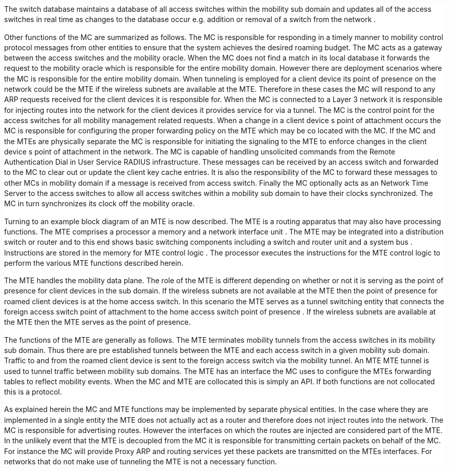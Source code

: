 The switch database maintains a database of all access switches within the mobility sub domain and updates all of the access switches in real time as changes to the database occur e.g. addition or removal of a switch from the network .

Other functions of the MC are summarized as follows. The MC is responsible for responding in a timely manner to mobility control protocol messages from other entities to ensure that the system achieves the desired roaming budget. The MC acts as a gateway between the access switches and the mobility oracle. When the MC does not find a match in its local database it forwards the request to the mobility oracle which is responsible for the entire mobility domain. However there are deployment scenarios where the MC is responsible for the entire mobility domain. When tunneling is employed for a client device its point of presence on the network could be the MTE if the wireless subnets are available at the MTE. Therefore in these cases the MC will respond to any ARP requests received for the client devices it is responsible for. When the MC is connected to a Layer 3 network it is responsible for injecting routes into the network for the client devices it provides service for via a tunnel. The MC is the control point for the access switches for all mobility management related requests. When a change in a client device s point of attachment occurs the MC is responsible for configuring the proper forwarding policy on the MTE which may be co located with the MC. If the MC and the MTEs are physically separate the MC is responsible for initiating the signaling to the MTE to enforce changes in the client device s point of attachment in the network. The MC is capable of handling unsolicited commands from the Remote Authentication Dial in User Service RADIUS infrastructure. These messages can be received by an access switch and forwarded to the MC to clear out or update the client key cache entries. It is also the responsibility of the MC to forward these messages to other MCs in mobility domain if a message is received from access switch. Finally the MC optionally acts as an Network Time Server to the access switches to allow all access switches within a mobility sub domain to have their clocks synchronized. The MC in turn synchronizes its clock off the mobility oracle.

Turning to an example block diagram of an MTE is now described. The MTE is a routing apparatus that may also have processing functions. The MTE comprises a processor a memory and a network interface unit . The MTE may be integrated into a distribution switch or router and to this end shows basic switching components including a switch and router unit and a system bus . Instructions are stored in the memory for MTE control logic . The processor executes the instructions for the MTE control logic to perform the various MTE functions described herein.

The MTE handles the mobility data plane. The role of the MTE is different depending on whether or not it is serving as the point of presence for client devices in the sub domain. If the wireless subnets are not available at the MTE then the point of presence for roamed client devices is at the home access switch. In this scenario the MTE serves as a tunnel switching entity that connects the foreign access switch point of attachment to the home access switch point of presence . If the wireless subnets are available at the MTE then the MTE serves as the point of presence.

The functions of the MTE are generally as follows. The MTE terminates mobility tunnels from the access switches in its mobility sub domain. Thus there are pre established tunnels between the MTE and each access switch in a given mobility sub domain. Traffic to and from the roamed client device is sent to the foreign access switch via the mobility tunnel. An MTE MTE tunnel is used to tunnel traffic between mobility sub domains. The MTE has an interface the MC uses to configure the MTEs forwarding tables to reflect mobility events. When the MC and MTE are collocated this is simply an API. If both functions are not collocated this is a protocol.

As explained herein the MC and MTE functions may be implemented by separate physical entities. In the case where they are implemented in a single entity the MTE does not actually act as a router and therefore does not inject routes into the network. The MC is responsible for advertising routes. However the interfaces on which the routes are injected are considered part of the MTE. In the unlikely event that the MTE is decoupled from the MC it is responsible for transmitting certain packets on behalf of the MC. For instance the MC will provide Proxy ARP and routing services yet these packets are transmitted on the MTEs interfaces. For networks that do not make use of tunneling the MTE is not a necessary function.
